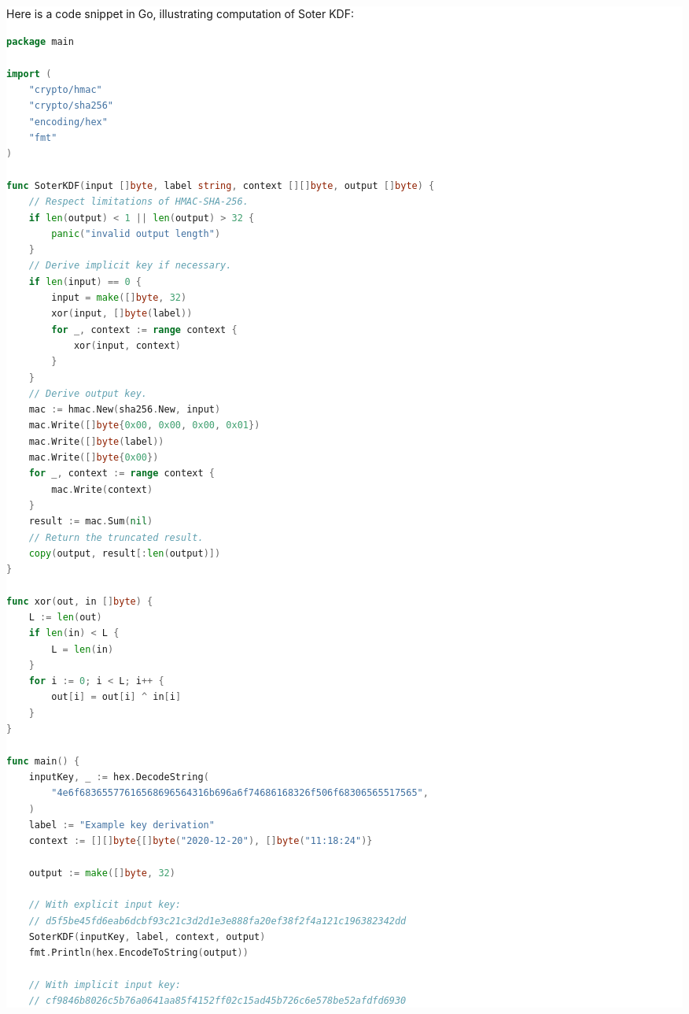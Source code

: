 Here is a code snippet in Go, illustrating computation of Soter KDF:

```go
package main

import (
	"crypto/hmac"
	"crypto/sha256"
	"encoding/hex"
	"fmt"
)

func SoterKDF(input []byte, label string, context [][]byte, output []byte) {
	// Respect limitations of HMAC-SHA-256.
	if len(output) < 1 || len(output) > 32 {
		panic("invalid output length")
	}
	// Derive implicit key if necessary.
	if len(input) == 0 {
		input = make([]byte, 32)
		xor(input, []byte(label))
		for _, context := range context {
			xor(input, context)
		}
	}
	// Derive output key.
	mac := hmac.New(sha256.New, input)
	mac.Write([]byte{0x00, 0x00, 0x00, 0x01})
	mac.Write([]byte(label))
	mac.Write([]byte{0x00})
	for _, context := range context {
		mac.Write(context)
	}
	result := mac.Sum(nil)
	// Return the truncated result.
	copy(output, result[:len(output)])
}

func xor(out, in []byte) {
	L := len(out)
	if len(in) < L {
		L = len(in)
	}
	for i := 0; i < L; i++ {
		out[i] = out[i] ^ in[i]
	}
}

func main() {
	inputKey, _ := hex.DecodeString(
		"4e6f68365577616568696564316b696a6f74686168326f506f68306565517565",
	)
	label := "Example key derivation"
	context := [][]byte{[]byte("2020-12-20"), []byte("11:18:24")}

	output := make([]byte, 32)

	// With explicit input key:
	// d5f5be45fd6eab6dcbf93c21c3d2d1e3e888fa20ef38f2f4a121c196382342dd
	SoterKDF(inputKey, label, context, output)
	fmt.Println(hex.EncodeToString(output))

	// With implicit input key:
	// cf9846b8026c5b76a0641aa85f4152ff02c15ad45b726c6e578be52afdfd6930
```